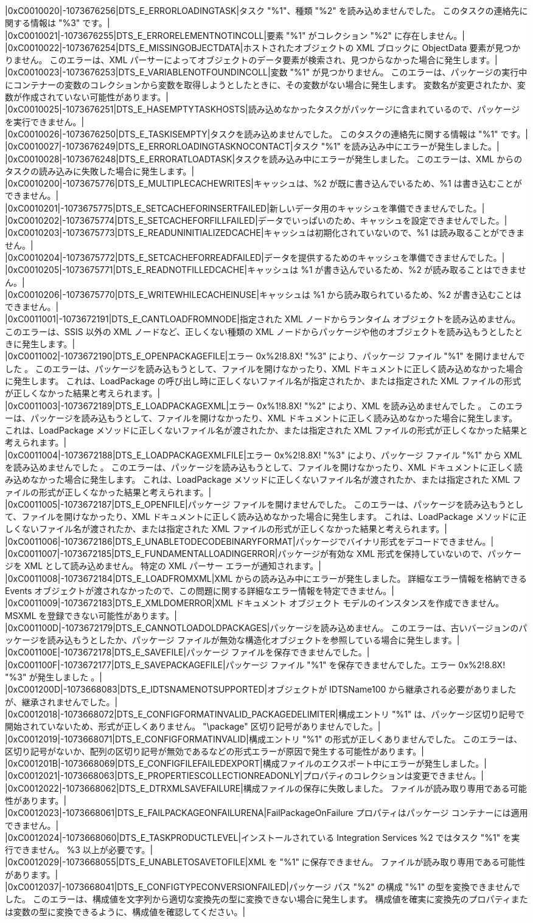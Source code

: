 |0xC0010020|-1073676256|DTS_E_ERRORLOADINGTASK|タスク "%1"、種類 "%2" を読み込めませんでした。 このタスクの連絡先に関する情報は "%3" です。|  
|0xC0010021|-1073676255|DTS_E_ERRORELEMENTNOTINCOLL|要素 "%1" がコレクション "%2" に存在しません。|  
|0xC0010022|-1073676254|DTS_E_MISSINGOBJECTDATA|ホストされたオブジェクトの XML ブロックに ObjectData 要素が見つかりません。 このエラーは、XML パーサーによってオブジェクトのデータ要素が検索され、見つからなかった場合に発生します。|  
|0xC0010023|-1073676253|DTS_E_VARIABLENOTFOUNDINCOLL|変数 "%1" が見つかりません。 このエラーは、パッケージの実行中にコンテナーの変数のコレクションから変数を取得しようとしたときに、その変数がない場合に発生します。  変数名が変更されたか、変数が作成されていない可能性があります。|  
|0xC0010025|-1073676251|DTS_E_HASEMPTYTASKHOSTS|読み込めなかったタスクがパッケージに含まれているので、パッケージを実行できません。|  
|0xC0010026|-1073676250|DTS_E_TASKISEMPTY|タスクを読み込めませんでした。 このタスクの連絡先に関する情報は "%1" です。|  
|0xC0010027|-1073676249|DTS_E_ERRORLOADINGTASKNOCONTACT|タスク "%1" を読み込み中にエラーが発生しました。|  
|0xC0010028|-1073676248|DTS_E_ERRORATLOADTASK|タスクを読み込み中にエラーが発生しました。 このエラーは、XML からのタスクの読み込みに失敗した場合に発生します。|  
|0xC0010200|-1073675776|DTS_E_MULTIPLECACHEWRITES|キャッシュは、%2 が既に書き込んでいるため、%1 は書き込むことができません。|  
|0xC0010201|-1073675775|DTS_E_SETCACHEFORINSERTFAILED|新しいデータ用のキャッシュを準備できませんでした。|  
|0xC0010202|-1073675774|DTS_E_SETCACHEFORFILLFAILED|データでいっぱいのため、キャッシュを設定できませんでした。|  
|0xC0010203|-1073675773|DTS_E_READUNINITIALIZEDCACHE|キャッシュは初期化されていないので、%1 は読み取ることができません。|  
|0xC0010204|-1073675772|DTS_E_SETCACHEFORREADFAILED|データを提供するためのキャッシュを準備できませんでした。|  
|0xC0010205|-1073675771|DTS_E_READNOTFILLEDCACHE|キャッシュは %1 が書き込んでいるため、%2 が読み取ることはできません。|  
|0xC0010206|-1073675770|DTS_E_WRITEWHILECACHEINUSE|キャッシュは %1 から読み取られているため、%2 が書き込むことはできません。|  
|0xC0011001|-1073672191|DTS_E_CANTLOADFROMNODE|指定された XML ノードからランタイム オブジェクトを読み込めません。  このエラーは、SSIS 以外の XML ノードなど、正しくない種類の XML ノードからパッケージや他のオブジェクトを読み込もうとしたときに発生します。|  
|0xC0011002|-1073672190|DTS_E_OPENPACKAGEFILE|エラー 0x%2!8.8X! "%3" により、パッケージ ファイル "%1" を開けませんでした 。  このエラーは、パッケージを読み込もうとして、ファイルを開けなかったり、XML ドキュメントに正しく読み込めなかった場合に発生します。 これは、LoadPackage の呼び出し時に正しくないファイル名が指定されたか、または指定された XML ファイルの形式が正しくなかった結果と考えられます。|  
|0xC0011003|-1073672189|DTS_E_LOADPACKAGEXML|エラー 0x%1!8.8X! "%2" により、XML を読み込めませんでした 。 このエラーは、パッケージを読み込もうとして、ファイルを開けなかったり、XML ドキュメントに正しく読み込めなかった場合に発生します。  これは、LoadPackage メソッドに正しくないファイル名が渡されたか、または指定された XML ファイルの形式が正しくなかった結果と考えられます。|  
|0xC0011004|-1073672188|DTS_E_LOADPACKAGEXMLFILE|エラー 0x%2!8.8X! "%3" により、パッケージ ファイル "%1" から XML を読み込めませんでした 。  このエラーは、パッケージを読み込もうとして、ファイルを開けなかったり、XML ドキュメントに正しく読み込めなかった場合に発生します。 これは、LoadPackage メソッドに正しくないファイル名が渡されたか、または指定された XML ファイルの形式が正しくなかった結果と考えられます。|  
|0xC0011005|-1073672187|DTS_E_OPENFILE|パッケージ ファイルを開けませんでした。 このエラーは、パッケージを読み込もうとして、ファイルを開けなかったり、XML ドキュメントに正しく読み込めなかった場合に発生します。 これは、LoadPackage メソッドに正しくないファイル名が渡されたか、または指定された XML ファイルの形式が正しくなかった結果と考えられます。|  
|0xC0011006|-1073672186|DTS_E_UNABLETODECODEBINARYFORMAT|パッケージでバイナリ形式をデコードできません。|  
|0xC0011007|-1073672185|DTS_E_FUNDAMENTALLOADINGERROR|パッケージが有効な XML 形式を保持していないので、パッケージを XML として読み込めません。 特定の XML パーサー エラーが通知されます。|  
|0xC0011008|-1073672184|DTS_E_LOADFROMXML|XML からの読み込み中にエラーが発生しました。 詳細なエラー情報を格納できる Events オブジェクトが渡されなかったので、この問題に関する詳細なエラー情報を特定できません。|  
|0xC0011009|-1073672183|DTS_E_XMLDOMERROR|XML ドキュメント オブジェクト モデルのインスタンスを作成できません。 MSXML を登録できない可能性があります。|  
|0xC001100D|-1073672179|DTS_E_CANNOTLOADOLDPACKAGES|パッケージを読み込めません。 このエラーは、古いバージョンのパッケージを読み込もうとしたか、パッケージ ファイルが無効な構造化オブジェクトを参照している場合に発生します。|  
|0xC001100E|-1073672178|DTS_E_SAVEFILE|パッケージ ファイルを保存できませんでした。|  
|0xC001100F|-1073672177|DTS_E_SAVEPACKAGEFILE|パッケージ ファイル "%1" を保存できませんでした。エラー 0x%2!8.8X! "%3" が発生しました 。|  
|0xC001200D|-1073668083|DTS_E_IDTSNAMENOTSUPPORTED|オブジェクトが IDTSName100 から継承される必要がありましたが、継承されませんでした。|  
|0xC0012018|-1073668072|DTS_E_CONFIGFORMATINVALID_PACKAGEDELIMITER|構成エントリ "%1" は、パッケージ区切り記号で開始されていないため、形式が正しくありません。 "\package" 区切り記号がありませんでした。|  
|0xC0012019|-1073668071|DTS_E_CONFIGFORMATINVALID|構成エントリ "%1" の形式が正しくありませんでした。 このエラーは、区切り記号がないか、配列の区切り記号が無効であるなどの形式エラーが原因で発生する可能性があります。|  
|0xC001201B|-1073668069|DTS_E_CONFIGFILEFAILEDEXPORT|構成ファイルのエクスポート中にエラーが発生しました。|  
|0xC0012021|-1073668063|DTS_E_PROPERTIESCOLLECTIONREADONLY|プロパティのコレクションは変更できません。|  
|0xC0012022|-1073668062|DTS_E_DTRXMLSAVEFAILURE|構成ファイルの保存に失敗しました。 ファイルが読み取り専用である可能性があります。|  
|0xC0012023|-1073668061|DTS_E_FAILPACKAGEONFAILURENA|FailPackageOnFailure プロパティはパッケージ コンテナーには適用できません。|  
|0xC0012024|-1073668060|DTS_E_TASKPRODUCTLEVEL|インストールされている Integration Services %2 ではタスク "%1" を実行できません。 %3 以上が必要です。|  
|0xC0012029|-1073668055|DTS_E_UNABLETOSAVETOFILE|XML を "%1" に保存できません。 ファイルが読み取り専用である可能性があります。|  
|0xC0012037|-1073668041|DTS_E_CONFIGTYPECONVERSIONFAILED|パッケージ パス "%2" の構成 "%1" の型を変換できませんでした。  このエラーは、構成値を文字列から適切な変換先の型に変換できない場合に発生します。 構成値を確実に変換先のプロパティまたは変数の型に変換できるように、構成値を確認してください。|  